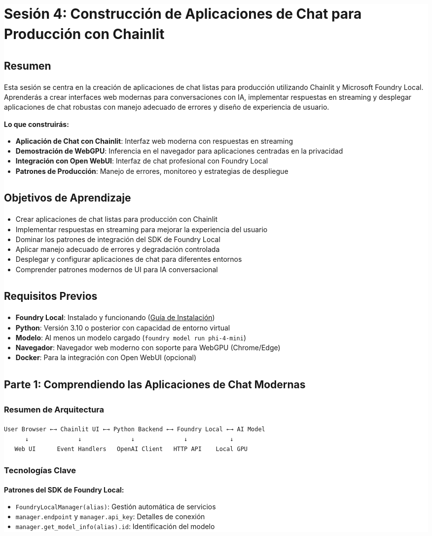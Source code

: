 
# Sesión 4: Construcción de Aplicaciones de Chat para Producción con Chainlit

## Resumen

Esta sesión se centra en la creación de aplicaciones de chat listas para producción utilizando Chainlit y Microsoft Foundry Local. Aprenderás a crear interfaces web modernas para conversaciones con IA, implementar respuestas en streaming y desplegar aplicaciones de chat robustas con manejo adecuado de errores y diseño de experiencia de usuario.

**Lo que construirás:**
- **Aplicación de Chat con Chainlit**: Interfaz web moderna con respuestas en streaming
- **Demostración de WebGPU**: Inferencia en el navegador para aplicaciones centradas en la privacidad  
- **Integración con Open WebUI**: Interfaz de chat profesional con Foundry Local
- **Patrones de Producción**: Manejo de errores, monitoreo y estrategias de despliegue

## Objetivos de Aprendizaje

- Crear aplicaciones de chat listas para producción con Chainlit
- Implementar respuestas en streaming para mejorar la experiencia del usuario
- Dominar los patrones de integración del SDK de Foundry Local
- Aplicar manejo adecuado de errores y degradación controlada
- Desplegar y configurar aplicaciones de chat para diferentes entornos
- Comprender patrones modernos de UI para IA conversacional

## Requisitos Previos

- **Foundry Local**: Instalado y funcionando ([Guía de Instalación](https://learn.microsoft.com/azure/ai-foundry/foundry-local/))
- **Python**: Versión 3.10 o posterior con capacidad de entorno virtual
- **Modelo**: Al menos un modelo cargado (`foundry model run phi-4-mini`)
- **Navegador**: Navegador web moderno con soporte para WebGPU (Chrome/Edge)
- **Docker**: Para la integración con Open WebUI (opcional)

## Parte 1: Comprendiendo las Aplicaciones de Chat Modernas

### Resumen de Arquitectura

```
User Browser ←→ Chainlit UI ←→ Python Backend ←→ Foundry Local ←→ AI Model
      ↓              ↓              ↓              ↓            ↓
   Web UI      Event Handlers   OpenAI Client   HTTP API    Local GPU
```

### Tecnologías Clave

**Patrones del SDK de Foundry Local:**
- `FoundryLocalManager(alias)`: Gestión automática de servicios
- `manager.endpoint` y `manager.api_key`: Detalles de conexión
- `manager.get_model_info(alias).id`: Identificación del modelo
